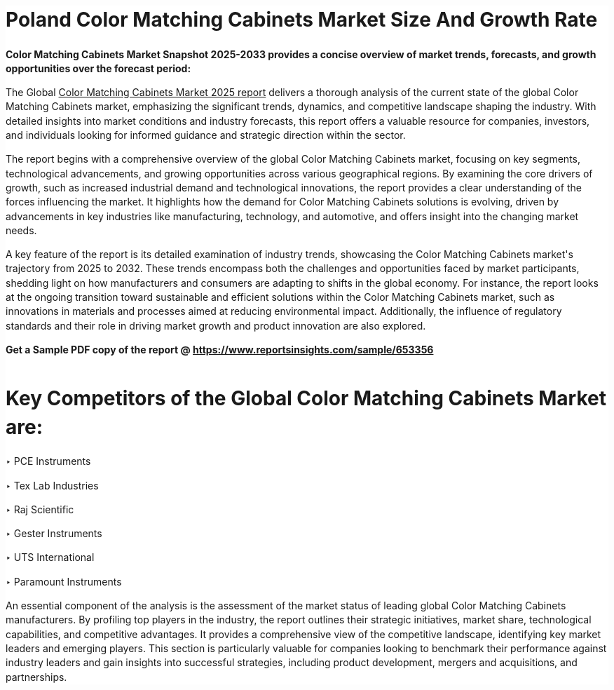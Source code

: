 # Poland Color Matching Cabinets Market Size And Growth Rate

<strong>Color Matching Cabinets Market Snapshot 2025-2033 provides a concise overview of market trends, forecasts, and growth opportunities over the forecast period:</strong>

The Global <a href=https://www.reportsinsights.com/sample/653356>Color Matching Cabinets Market 2025 report</a> delivers a thorough analysis of the current state of the global Color Matching Cabinets market, emphasizing the significant trends, dynamics, and competitive landscape shaping the industry. With detailed insights into market conditions and industry forecasts, this report offers a valuable resource for companies, investors, and individuals looking for informed guidance and strategic direction within the sector.

The report begins with a comprehensive overview of the global Color Matching Cabinets market, focusing on key segments, technological advancements, and growing opportunities across various geographical regions. By examining the core drivers of growth, such as increased industrial demand and technological innovations, the report provides a clear understanding of the forces influencing the market. It highlights how the demand for Color Matching Cabinets solutions is evolving, driven by advancements in key industries like manufacturing, technology, and automotive, and offers insight into the changing market needs.

A key feature of the report is its detailed examination of industry trends, showcasing the Color Matching Cabinets market's trajectory from 2025 to 2032. These trends encompass both the challenges and opportunities faced by market participants, shedding light on how manufacturers and consumers are adapting to shifts in the global economy. For instance, the report looks at the ongoing transition toward sustainable and efficient solutions within the Color Matching Cabinets market, such as innovations in materials and processes aimed at reducing environmental impact. Additionally, the influence of regulatory standards and their role in driving market growth and product innovation are also explored.

<strong>Get a Sample PDF copy of the report @ <a href=https://www.reportsinsights.com/sample/653356>https://www.reportsinsights.com/sample/653356</a></strong>

# <strong>Key Competitors of the Global Color Matching Cabinets Market are:</strong>

‣ PCE Instruments

‣ Tex Lab Industries

‣ Raj Scientific

‣ Gester Instruments

‣ UTS International

‣ Paramount Instruments

An essential component of the analysis is the assessment of the market status of leading global Color Matching Cabinets manufacturers. By profiling top players in the industry, the report outlines their strategic initiatives, market share, technological capabilities, and competitive advantages. It provides a comprehensive view of the competitive landscape, identifying key market leaders and emerging players. This section is particularly valuable for companies looking to benchmark their performance against industry leaders and gain insights into successful strategies, including product development, mergers and acquisitions, and partnerships.
